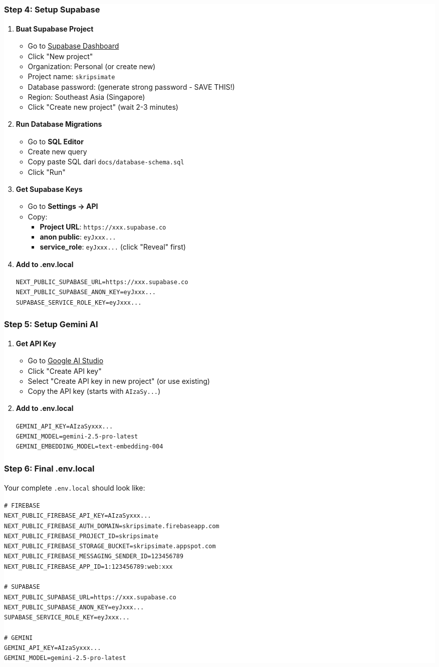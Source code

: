 ### Step 4: Setup Supabase

1. **Buat Supabase Project**
   - Go to [Supabase Dashboard](https://app.supabase.com)
   - Click "New project"
   - Organization: Personal (or create new)
   - Project name: `skripsimate`
   - Database password: (generate strong password - SAVE THIS!)
   - Region: Southeast Asia (Singapore)
   - Click "Create new project" (wait 2-3 minutes)

2. **Run Database Migrations**
   - Go to **SQL Editor**
   - Create new query
   - Copy paste SQL dari `docs/database-schema.sql`
   - Click "Run"

3. **Get Supabase Keys**
   - Go to **Settings → API**
   - Copy:
     - **Project URL**: `https://xxx.supabase.co`
     - **anon public**: `eyJxxx...`
     - **service_role**: `eyJxxx...` (click "Reveal" first)

4. **Add to .env.local**
   ```env
   NEXT_PUBLIC_SUPABASE_URL=https://xxx.supabase.co
   NEXT_PUBLIC_SUPABASE_ANON_KEY=eyJxxx...
   SUPABASE_SERVICE_ROLE_KEY=eyJxxx...
   ```

### Step 5: Setup Gemini AI

1. **Get API Key**
   - Go to [Google AI Studio](https://makersuite.google.com/app/apikey)
   - Click "Create API key"
   - Select "Create API key in new project" (or use existing)
   - Copy the API key (starts with `AIzaSy...`)

2. **Add to .env.local**
   ```env
   GEMINI_API_KEY=AIzaSyxxx...
   GEMINI_MODEL=gemini-2.5-pro-latest
   GEMINI_EMBEDDING_MODEL=text-embedding-004
   ```

### Step 6: Final .env.local

Your complete `.env.local` should look like:

```env
# FIREBASE
NEXT_PUBLIC_FIREBASE_API_KEY=AIzaSyxxx...
NEXT_PUBLIC_FIREBASE_AUTH_DOMAIN=skripsimate.firebaseapp.com
NEXT_PUBLIC_FIREBASE_PROJECT_ID=skripsimate
NEXT_PUBLIC_FIREBASE_STORAGE_BUCKET=skripsimate.appspot.com
NEXT_PUBLIC_FIREBASE_MESSAGING_SENDER_ID=123456789
NEXT_PUBLIC_FIREBASE_APP_ID=1:123456789:web:xxx

# SUPABASE
NEXT_PUBLIC_SUPABASE_URL=https://xxx.supabase.co
NEXT_PUBLIC_SUPABASE_ANON_KEY=eyJxxx...
SUPABASE_SERVICE_ROLE_KEY=eyJxxx...

# GEMINI
GEMINI_API_KEY=AIzaSyxxx...
GEMINI_MODEL=gemini-2.5-pro-latest
```